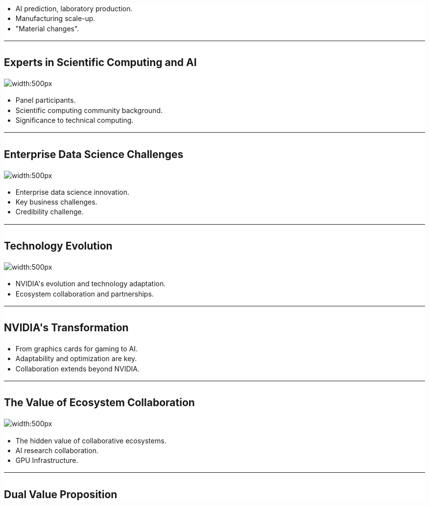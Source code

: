 *   AI prediction, laboratory production.
*   Manufacturing scale-up.
*   "Material changes".

---
## Experts in Scientific Computing and AI

![width:500px](/home/fit-sizhe/dwhelper/gtc/sum_outputs/mpowering-innovation-startups-enabling-scientific-breakthroughs_output/screenshots/scene_26.jpg)

*   Panel participants.
*   Scientific computing community background.
*   Significance to technical computing.

---
## Enterprise Data Science Challenges

![width:500px](/home/fit-sizhe/dwhelper/gtc/sum_outputs/mpowering-innovation-startups-enabling-scientific-breakthroughs_output/screenshots/scene_27.jpg)

*   Enterprise data science innovation.
*   Key business challenges.
*   Credibility challenge.

---
## Technology Evolution

![width:500px](/home/fit-sizhe/dwhelper/gtc/sum_outputs/mpowering-innovation-startups-enabling-scientific-breakthroughs_output/screenshots/scene_28.jpg)

*   NVIDIA's evolution and technology adaptation.
*   Ecosystem collaboration and partnerships.

---
## NVIDIA's Transformation

*   From graphics cards for gaming to AI.
*   Adaptability and optimization are key.
*   Collaboration extends beyond NVIDIA.

---
## The Value of Ecosystem Collaboration

![width:500px](/home/fit-sizhe/dwhelper/gtc/sum_outputs/mpowering-innovation-startups-enabling-scientific-breakthroughs_output/screenshots/scene_29.jpg)

*   The hidden value of collaborative ecosystems.
*   AI research collaboration.
*   GPU Infrastructure.

---
## Dual Value Proposition
